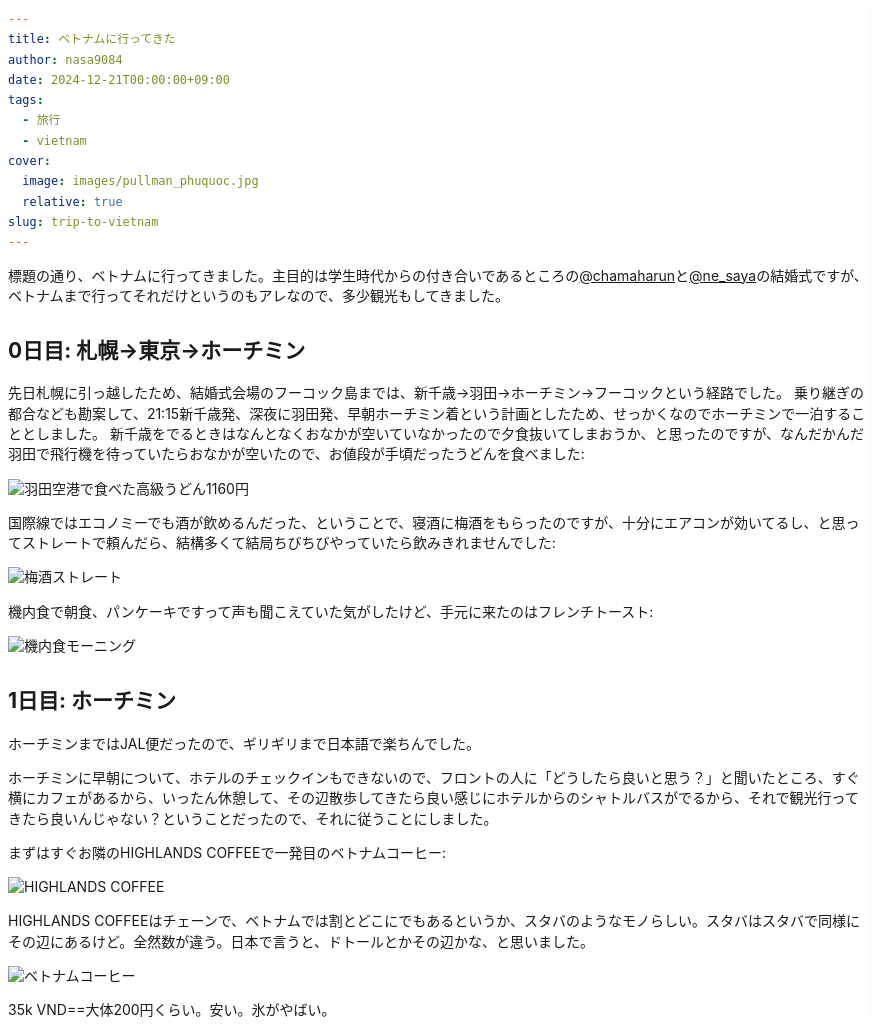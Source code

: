 ```yaml
---
title: ベトナムに行ってきた
author: nasa9084
date: 2024-12-21T00:00:00+09:00
tags:
  - 旅行
  - vietnam
cover:
  image: images/pullman_phuquoc.jpg
  relative: true
slug: trip-to-vietnam
---
```


標題の通り、ベトナムに行ってきました。主目的は学生時代からの付き合いであるところの[@chamaharun](https://x.com/chamaharun)と[@ne_saya](https://x.com/ne_saya)の結婚式ですが、ベトナムまで行ってそれだけというのもアレなので、多少観光もしてきました。


## 0日目: 札幌→東京→ホーチミン

先日札幌に引っ越したため、結婚式会場のフーコック島までは、新千歳→羽田→ホーチミン→フーコックという経路でした。
乗り継ぎの都合なども勘案して、21:15新千歳発、深夜に羽田発、早朝ホーチミン着という計画としたため、せっかくなのでホーチミンで一泊することとしました。
新千歳をでるときはなんとなくおなかが空いていなかったので夕食抜いてしまおうか、と思ったのですが、なんだかんだ羽田で飛行機を待っていたらおなかが空いたので、お値段が手頃だったうどんを食べました:

![羽田空港で食べた高級うどん1160円](images/udon_haneda.jpg)

国際線ではエコノミーでも酒が飲めるんだった、ということで、寝酒に梅酒をもらったのですが、十分にエアコンが効いてるし、と思ってストレートで頼んだら、結構多くて結局ちびちびやっていたら飲みきれませんでした:

![梅酒ストレート](images/umeshu.jpg)

機内食で朝食、パンケーキですって声も聞こえていた気がしたけど、手元に来たのはフレンチトースト:

![機内食モーニング](images/in_flight_morning.jpg)

## 1日目: ホーチミン

ホーチミンまではJAL便だったので、ギリギリまで日本語で楽ちんでした。

ホーチミンに早朝について、ホテルのチェックインもできないので、フロントの人に「どうしたら良いと思う？」と聞いたところ、すぐ横にカフェがあるから、いったん休憩して、その辺散歩してきたら良い感じにホテルからのシャトルバスがでるから、それで観光行ってきたら良いんじゃない？ということだったので、それに従うことにしました。

まずはすぐお隣のHIGHLANDS COFFEEで一発目のベトナムコーヒー:

![HIGHLANDS COFFEE](images/highlands_coffee.jpg)

HIGHLANDS COFFEEはチェーンで、ベトナムでは割とどこにでもあるというか、スタバのようなモノらしい。スタバはスタバで同様にその辺にあるけど。全然数が違う。日本で言うと、ドトールとかその辺かな、と思いました。

![ベトナムコーヒー](images/vietnam_coffee_with_condensed_milk.jpg)

35k VND==大体200円くらい。安い。氷がやばい。
